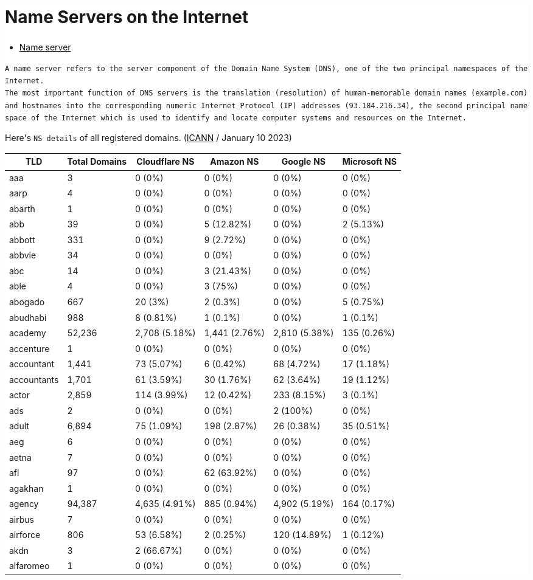 # Name Servers on the Internet


- [Name server](https://en.wikipedia.org/wiki/Name_server)
```
A name server refers to the server component of the Domain Name System (DNS), one of the two principal namespaces of the Internet.
The most important function of DNS servers is the translation (resolution) of human-memorable domain names (example.com) and hostnames into the corresponding numeric Internet Protocol (IP) addresses (93.184.216.34), the second principal name space of the Internet which is used to identify and locate computer systems and resources on the Internet. 
```


Here's `NS details` of all registered domains. ([ICANN](https://en.wikipedia.org/wiki/ICANN) / January 10 2023)


| TLD | Total Domains | Cloudflare NS | Amazon NS | Google NS | Microsoft NS |
| --- | --- | --- | --- | --- | --- |
| aaa | 3 | 0 (0%) | 0 (0%) | 0 (0%) | 0 (0%) |
| aarp | 4 | 0 (0%) | 0 (0%) | 0 (0%) | 0 (0%) |
| abarth | 1 | 0 (0%) | 0 (0%) | 0 (0%) | 0 (0%) |
| abb | 39 | 0 (0%) | 5 (12.82%) | 0 (0%) | 2 (5.13%) |
| abbott | 331 | 0 (0%) | 9 (2.72%) | 0 (0%) | 0 (0%) |
| abbvie | 34 | 0 (0%) | 0 (0%) | 0 (0%) | 0 (0%) |
| abc | 14 | 0 (0%) | 3 (21.43%) | 0 (0%) | 0 (0%) |
| able | 4 | 0 (0%) | 3 (75%) | 0 (0%) | 0 (0%) |
| abogado | 667 | 20 (3%) | 2 (0.3%) | 0 (0%) | 5 (0.75%) |
| abudhabi | 988 | 8 (0.81%) | 1 (0.1%) | 0 (0%) | 1 (0.1%) |
| academy | 52,236 | 2,708 (5.18%) | 1,441 (2.76%) | 2,810 (5.38%) | 135 (0.26%) |
| accenture | 1 | 0 (0%) | 0 (0%) | 0 (0%) | 0 (0%) |
| accountant | 1,441 | 73 (5.07%) | 6 (0.42%) | 68 (4.72%) | 17 (1.18%) |
| accountants | 1,701 | 61 (3.59%) | 30 (1.76%) | 62 (3.64%) | 19 (1.12%) |
| actor | 2,859 | 114 (3.99%) | 12 (0.42%) | 233 (8.15%) | 3 (0.1%) |
| ads | 2 | 0 (0%) | 0 (0%) | 2 (100%) | 0 (0%) |
| adult | 6,894 | 75 (1.09%) | 198 (2.87%) | 26 (0.38%) | 35 (0.51%) |
| aeg | 6 | 0 (0%) | 0 (0%) | 0 (0%) | 0 (0%) |
| aetna | 7 | 0 (0%) | 0 (0%) | 0 (0%) | 0 (0%) |
| afl | 97 | 0 (0%) | 62 (63.92%) | 0 (0%) | 0 (0%) |
| agakhan | 1 | 0 (0%) | 0 (0%) | 0 (0%) | 0 (0%) |
| agency | 94,387 | 4,635 (4.91%) | 885 (0.94%) | 4,902 (5.19%) | 164 (0.17%) |
| airbus | 7 | 0 (0%) | 0 (0%) | 0 (0%) | 0 (0%) |
| airforce | 806 | 53 (6.58%) | 2 (0.25%) | 120 (14.89%) | 1 (0.12%) |
| akdn | 3 | 2 (66.67%) | 0 (0%) | 0 (0%) | 0 (0%) |
| alfaromeo | 1 | 0 (0%) | 0 (0%) | 0 (0%) | 0 (0%) |